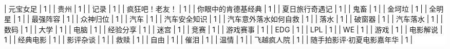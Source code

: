 | 元宝女足 | 1 |
| 贵州 | 1 |
| 记录 | 1 |
| 疯狂吧！老友！ | 1 |
| 你眼中的肯德基经典 | 1 |
| 夏日旅行奇遇记 | 1 |
| 鬼畜 | 1 |
| 金坷垃 | 1 |
| 全明星 | 1 |
| 最强阵容 | 1 |
| 众神归位 | 1 |
| 汽车 | 1 |
| 汽车安全知识 | 1 |
| 汽车意外落水如何自救 | 1 |
| 落水 | 1 |
| 破窗器 | 1 |
| 汽车落水 | 1 |
| 数码 | 1 |
| 大学 | 1 |
| 电脑 | 1 |
| 经验分享 | 1 |
| 迷宫 | 1 |
| 竞赛 | 1 |
| 游戏赛事 | 1 |
| EDG | 1 |
| LPL | 1 |
| WE | 1 |
| 游戏 | 1 |
| 电影解说 | 1 |
| 经典电影 | 1 |
| 影评杂谈 | 1 |
| 救赎 | 1 |
| 自由 | 1 |
| 催泪 | 1 |
| 温情 | 1 |
| 飞越疯人院 | 1 |
| 随手拍影评·初夏电影嘉年华 | 1 |
